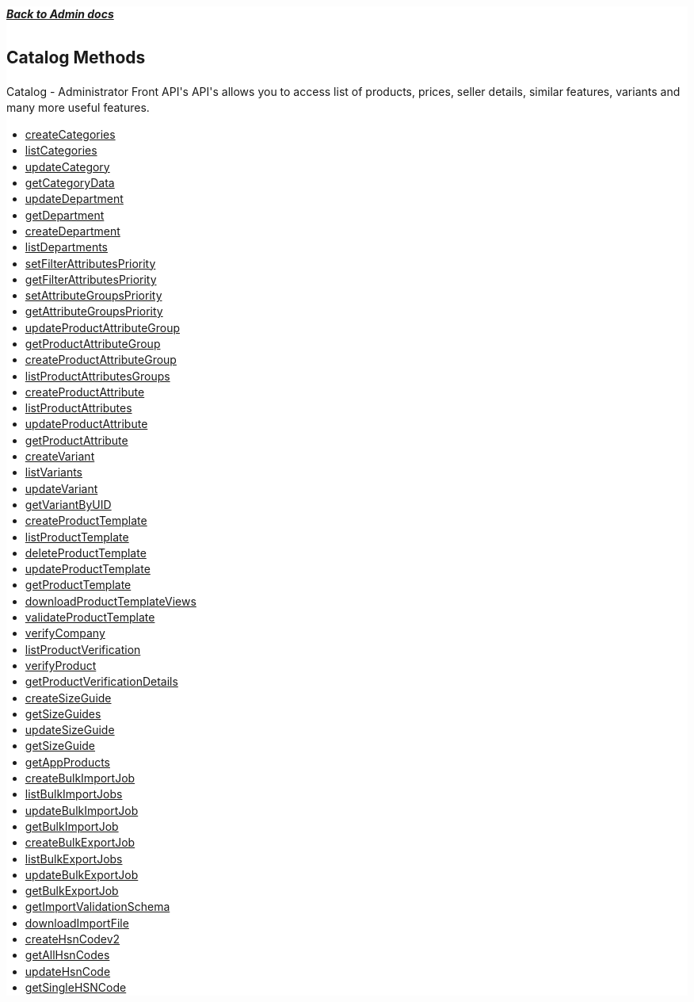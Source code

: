 



##### [Back to Admin docs](./README.md)

## Catalog Methods
Catalog - Administrator Front API's API's allows you to access list of products, prices, seller details, similar features, variants and many more useful features. 
* [createCategories](#createcategories)
* [listCategories](#listcategories)
* [updateCategory](#updatecategory)
* [getCategoryData](#getcategorydata)
* [updateDepartment](#updatedepartment)
* [getDepartment](#getdepartment)
* [createDepartment](#createdepartment)
* [listDepartments](#listdepartments)
* [setFilterAttributesPriority](#setfilterattributespriority)
* [getFilterAttributesPriority](#getfilterattributespriority)
* [setAttributeGroupsPriority](#setattributegroupspriority)
* [getAttributeGroupsPriority](#getattributegroupspriority)
* [updateProductAttributeGroup](#updateproductattributegroup)
* [getProductAttributeGroup](#getproductattributegroup)
* [createProductAttributeGroup](#createproductattributegroup)
* [listProductAttributesGroups](#listproductattributesgroups)
* [createProductAttribute](#createproductattribute)
* [listProductAttributes](#listproductattributes)
* [updateProductAttribute](#updateproductattribute)
* [getProductAttribute](#getproductattribute)
* [createVariant](#createvariant)
* [listVariants](#listvariants)
* [updateVariant](#updatevariant)
* [getVariantByUID](#getvariantbyuid)
* [createProductTemplate](#createproducttemplate)
* [listProductTemplate](#listproducttemplate)
* [deleteProductTemplate](#deleteproducttemplate)
* [updateProductTemplate](#updateproducttemplate)
* [getProductTemplate](#getproducttemplate)
* [downloadProductTemplateViews](#downloadproducttemplateviews)
* [validateProductTemplate](#validateproducttemplate)
* [verifyCompany](#verifycompany)
* [listProductVerification](#listproductverification)
* [verifyProduct](#verifyproduct)
* [getProductVerificationDetails](#getproductverificationdetails)
* [createSizeGuide](#createsizeguide)
* [getSizeGuides](#getsizeguides)
* [updateSizeGuide](#updatesizeguide)
* [getSizeGuide](#getsizeguide)
* [getAppProducts](#getappproducts)
* [createBulkImportJob](#createbulkimportjob)
* [listBulkImportJobs](#listbulkimportjobs)
* [updateBulkImportJob](#updatebulkimportjob)
* [getBulkImportJob](#getbulkimportjob)
* [createBulkExportJob](#createbulkexportjob)
* [listBulkExportJobs](#listbulkexportjobs)
* [updateBulkExportJob](#updatebulkexportjob)
* [getBulkExportJob](#getbulkexportjob)
* [getImportValidationSchema](#getimportvalidationschema)
* [downloadImportFile](#downloadimportfile)
* [createHsnCodev2](#createhsncodev2)
* [getAllHsnCodes](#getallhsncodes)
* [updateHsnCode](#updatehsncode)
* [getSingleHSNCode](#getsinglehsncode)
